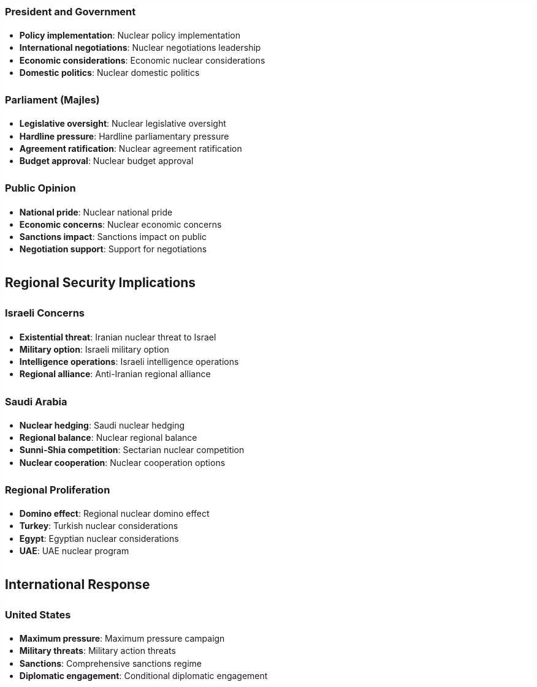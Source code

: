### President and Government

- **Policy implementation**: Nuclear policy implementation
- **International negotiations**: Nuclear negotiations leadership
- **Economic considerations**: Economic nuclear considerations
- **Domestic politics**: Nuclear domestic politics

### Parliament (Majles)

- **Legislative oversight**: Nuclear legislative oversight
- **Hardline pressure**: Hardline parliamentary pressure
- **Agreement ratification**: Nuclear agreement ratification
- **Budget approval**: Nuclear budget approval

### Public Opinion

- **National pride**: Nuclear national pride
- **Economic concerns**: Nuclear economic concerns
- **Sanctions impact**: Sanctions impact on public
- **Negotiation support**: Support for negotiations

## Regional Security Implications

### Israeli Concerns

- **Existential threat**: Iranian nuclear threat to Israel
- **Military option**: Israeli military option
- **Intelligence operations**: Israeli intelligence operations
- **Regional alliance**: Anti-Iranian regional alliance

### Saudi Arabia

- **Nuclear hedging**: Saudi nuclear hedging
- **Regional balance**: Nuclear regional balance
- **Sunni-Shia competition**: Sectarian nuclear competition
- **Nuclear cooperation**: Nuclear cooperation options

### Regional Proliferation

- **Domino effect**: Regional nuclear domino effect
- **Turkey**: Turkish nuclear considerations
- **Egypt**: Egyptian nuclear considerations
- **UAE**: UAE nuclear program

## International Response

### United States

- **Maximum pressure**: Maximum pressure campaign
- **Military threats**: Military action threats
- **Sanctions**: Comprehensive sanctions regime
- **Diplomatic engagement**: Conditional diplomatic engagement
